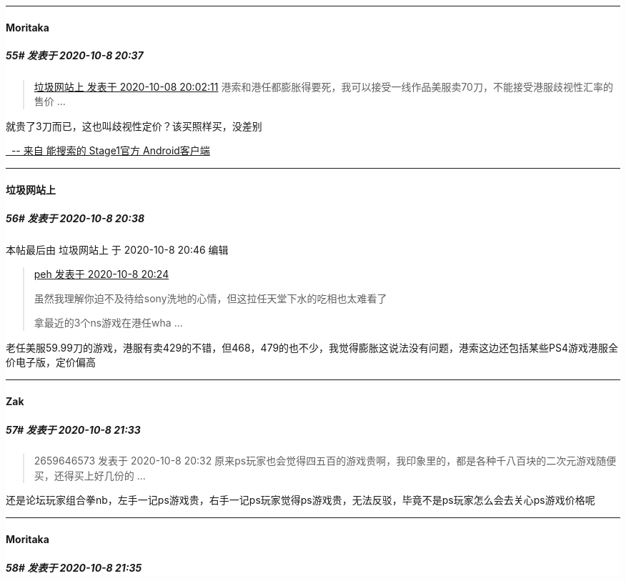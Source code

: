 
-----

####  Moritaka  
##### 55#       发表于 2020-10-8 20:37



<blockquote><a href="httphttps://bbs.saraba1st.com/2b/forum.php?mod=redirect&amp;goto=findpost&amp;pid=48989739&amp;ptid=1963907" target="_blank">垃圾网站上 发表于 2020-10-08 20:02:11</a>
港索和港任都膨胀得要死，我可以接受一线作品美服卖70刀，不能接受港服歧视性汇率的售价 ...</blockquote>就贵了3刀而已，这也叫歧视性定价？该买照样买，没差别

[  -- 来自 能搜索的 Stage1官方 Android客户端](https://www.coolapk.com/apk/140634)







-----

####  垃圾网站上  
##### 56#       发表于 2020-10-8 20:38



 本帖最后由 垃圾网站上 于 2020-10-8 20:46 编辑 
<blockquote><a href="httphttps://bbs.saraba1st.com/2b/forum.php?mod=redirect&amp;goto=findpost&amp;pid=48989959&amp;ptid=1963907" target="_blank">peh 发表于 2020-10-8 20:24</a>

虽然我理解你迫不及待给sony洗地的心情，但这拉任天堂下水的吃相也太难看了


拿最近的3个ns游戏在港任wha ...</blockquote>
老任美服59.99刀的游戏，港服有卖429的不错，但468，479的也不少，我觉得膨胀这说法没有问题，港索这边还包括某些PS4游戏港服全价电子版，定价偏高







-----

####  Zak  
##### 57#       发表于 2020-10-8 21:33



<blockquote>2659646573 发表于 2020-10-8 20:32
原来ps玩家也会觉得四五百的游戏贵啊，我印象里的，都是各种千八百块的二次元游戏随便买，还得买上好几份的 ...</blockquote>
还是论坛玩家组合拳nb，左手一记ps游戏贵，右手一记ps玩家觉得ps游戏贵，无法反驳，毕竟不是ps玩家怎么会去关心ps游戏价格呢







-----

####  Moritaka  
##### 58#       发表于 2020-10-8 21:35
